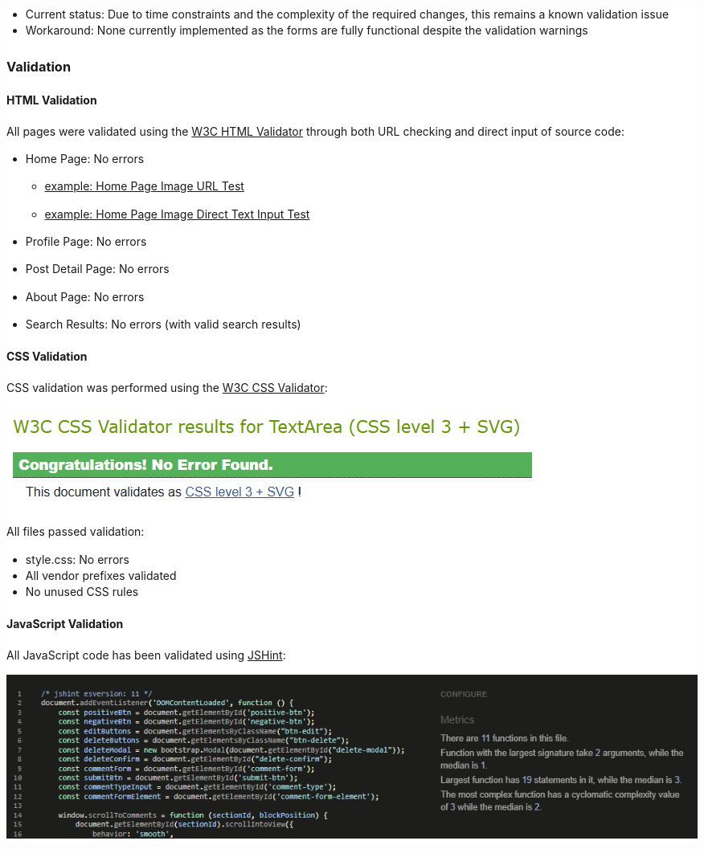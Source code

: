    - Current status: Due to time constraints and the complexity of the required changes, this remains a known validation issue
   - Workaround: None currently implemented as the forms are fully functional despite the validation warnings

### Validation

#### HTML Validation
All pages were validated using the [W3C HTML Validator](https://validator.w3.org/) through both URL checking and direct input of source code:

- Home Page: No errors

    - [example: Home Page Image URL Test](w3c-image1.png)

    - [example: Home Page Image Direct Text Input Test](image.png)

- Profile Page: No errors
- Post Detail Page: No errors
- About Page: No errors
- Search Results: No errors (with valid search results)

#### CSS Validation
CSS validation was performed using the [W3C CSS Validator](https://jigsaw.w3.org/css-validator/):

![CSS Validation](image-1.png)

All files passed validation:
- style.css: No errors
- All vendor prefixes validated
- No unused CSS rules

#### JavaScript Validation
All JavaScript code has been validated using [JSHint](https://jshint.com/):

![JavaScript Validation](image-2.png)

